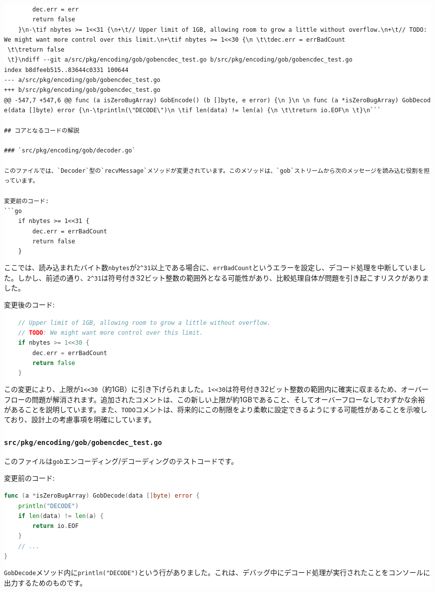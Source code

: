 ```
 		dec.err = err
 		return false
 	}\n-\tif nbytes >= 1<<31 {\n+\t// Upper limit of 1GB, allowing room to grow a little without overflow.\n+\t// TODO: We might want more control over this limit.\n+\tif nbytes >= 1<<30 {\n \t\tdec.err = errBadCount
 \t\treturn false
 \t}\ndiff --git a/src/pkg/encoding/gob/gobencdec_test.go b/src/pkg/encoding/gob/gobencdec_test.go
index b8dfeeb515..83644c0331 100644
--- a/src/pkg/encoding/gob/gobencdec_test.go
+++ b/src/pkg/encoding/gob/gobencdec_test.go
@@ -547,7 +547,6 @@ func (a isZeroBugArray) GobEncode() (b []byte, e error) {\n }\n \n func (a *isZeroBugArray) GobDecode(data []byte) error {\n-\tprintln(\"DECODE\")\n \tif len(data) != len(a) {\n \t\treturn io.EOF\n \t}\n```

## コアとなるコードの解説

### `src/pkg/encoding/gob/decoder.go`

このファイルでは、`Decoder`型の`recvMessage`メソッドが変更されています。このメソッドは、`gob`ストリームから次のメッセージを読み込む役割を担っています。

変更前のコード:
```go
	if nbytes >= 1<<31 {
		dec.err = errBadCount
		return false
	}
```
ここでは、読み込まれたバイト数`nbytes`が`2^31`以上である場合に、`errBadCount`というエラーを設定し、デコード処理を中断していました。しかし、前述の通り、`2^31`は符号付き32ビット整数の範囲外となる可能性があり、比較処理自体が問題を引き起こすリスクがありました。

変更後のコード:
```go
	// Upper limit of 1GB, allowing room to grow a little without overflow.
	// TODO: We might want more control over this limit.
	if nbytes >= 1<<30 {
		dec.err = errBadCount
		return false
	}
```
この変更により、上限が`1<<30`（約1GB）に引き下げられました。`1<<30`は符号付き32ビット整数の範囲内に確実に収まるため、オーバーフローの問題が解消されます。追加されたコメントは、この新しい上限が約1GBであること、そしてオーバーフローなしでわずかな余裕があることを説明しています。また、`TODO`コメントは、将来的にこの制限をより柔軟に設定できるようにする可能性があることを示唆しており、設計上の考慮事項を明確にしています。

### `src/pkg/encoding/gob/gobencdec_test.go`

このファイルは`gob`エンコーディング/デコーディングのテストコードです。

変更前のコード:
```go
func (a *isZeroBugArray) GobDecode(data []byte) error {
	println("DECODE")
	if len(data) != len(a) {
		return io.EOF
	}
	// ...
}
```
`GobDecode`メソッド内に`println("DECODE")`という行がありました。これは、デバッグ中にデコード処理が実行されたことをコンソールに出力するためのものです。
